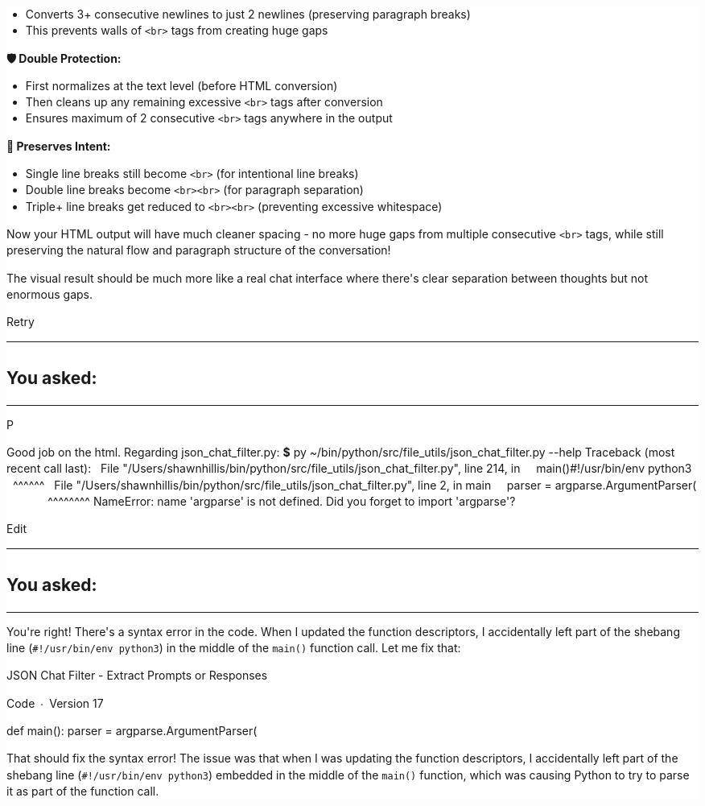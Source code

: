 *   Converts 3+ consecutive newlines to just 2 newlines (preserving paragraph breaks)
*   This prevents walls of `<br>` tags from creating huge gaps

**🛡️ Double Protection:**

*   First normalizes at the text level (before HTML conversion)
*   Then cleans up any remaining excessive `<br>` tags after conversion
*   Ensures maximum of 2 consecutive `<br>` tags anywhere in the output

**📖 Preserves Intent:**

*   Single line breaks still become `<br>` (for intentional line breaks)
*   Double line breaks become `<br><br>` (for paragraph separation)
*   Triple+ line breaks get reduced to `<br><br>` (preventing excessive whitespace)

Now your HTML output will have much cleaner spacing - no more huge gaps from multiple consecutive `<br>` tags, while still preserving the natural flow and paragraph structure of the conversation!

The visual result should be much more like a real chat interface where there's clear separation between thoughts but not enormous gaps.

Retry

---

You asked:
----------

* * *

P

Good job on the html. Regarding json\_chat\_filter.py: **$** py ~/bin/python/src/file\_utils/json\_chat\_filter.py --help Traceback (most recent call last):   File "/Users/shawnhillis/bin/python/src/file\_utils/json\_chat\_filter.py", line 214, in <module>     main()#!/usr/bin/env python3     ^^^^^^   File "/Users/shawnhillis/bin/python/src/file\_utils/json\_chat\_filter.py", line 2, in main     parser = argparse.ArgumentParser(              ^^^^^^^^ NameError: name 'argparse' is not defined. Did you forget to import 'argparse'?

Edit

---

You asked:
----------

* * *

You're right! There's a syntax error in the code. When I updated the function descriptors, I accidentally left part of the shebang line (`#!/usr/bin/env python3`) in the middle of the `main()` function call. Let me fix that:

JSON Chat Filter - Extract Prompts or Responses

Code ∙ Version 17 

def main(): parser = argparse.ArgumentParser(

That should fix the syntax error! The issue was that when I was updating the function descriptors, I accidentally left part of the shebang line (`#!/usr/bin/env python3`) embedded in the middle of the `main()` function, which was causing Python to try to parse it as part of the function call.
